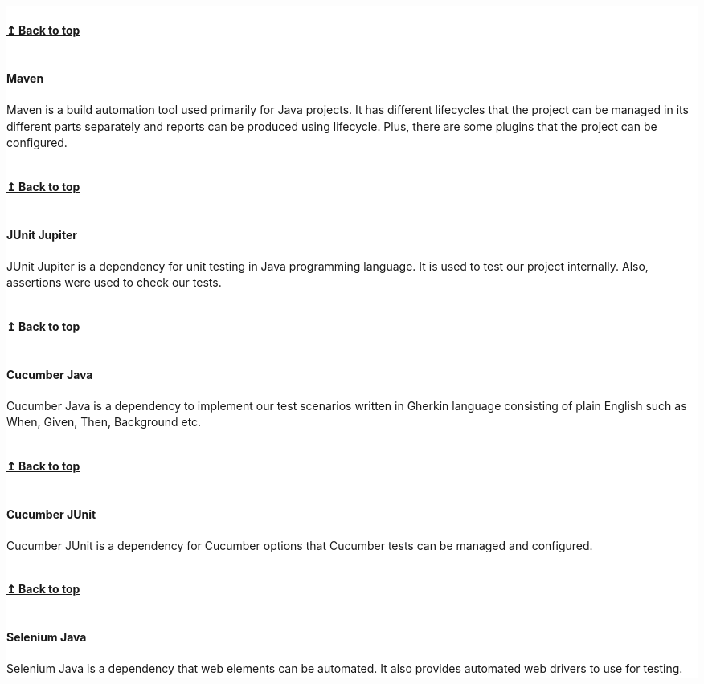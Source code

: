 <br/>
<div align="left">
    <b><a href="#table-of-contents">↥ Back to top</a></b>
</div>
<br/>

#### Maven

Maven is a build automation tool used primarily for Java projects. It has different lifecycles that the project can be managed in its different parts separately and reports can be produced using lifecycle. Plus, there are some plugins that the project can be configured.

<br/>
<div align="left">
    <b><a href="#table-of-contents">↥ Back to top</a></b>
</div>
<br/>

#### JUnit Jupiter

JUnit Jupiter is a dependency for unit testing in Java programming language. It is used to test our project internally. Also, assertions were used to check our tests.

<br/>
<div align="left">
    <b><a href="#table-of-contents">↥ Back to top</a></b>
</div>
<br/>

#### Cucumber Java

Cucumber Java is a dependency to implement our test scenarios written in Gherkin language consisting of plain English such as When, Given, Then, Background etc. 

<br/>
<div align="left">
    <b><a href="#table-of-contents">↥ Back to top</a></b>
</div>
<br/>

#### Cucumber JUnit

Cucumber JUnit is a dependency for Cucumber options that Cucumber tests can be managed and configured. 

<br/>
<div align="left">
    <b><a href="#table-of-contents">↥ Back to top</a></b>
</div>
<br/>

#### Selenium Java

Selenium Java is a dependency that web elements can be automated. It also provides automated web drivers to use for testing.
